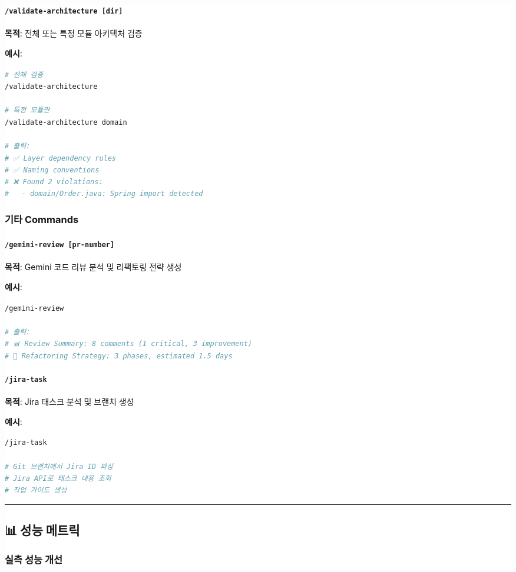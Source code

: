 #### `/validate-architecture [dir]`

**목적**: 전체 또는 특정 모듈 아키텍처 검증

**예시**:

```bash
# 전체 검증
/validate-architecture

# 특정 모듈만
/validate-architecture domain

# 출력:
# ✅ Layer dependency rules
# ✅ Naming conventions
# ❌ Found 2 violations:
#   - domain/Order.java: Spring import detected
```

### 기타 Commands

#### `/gemini-review [pr-number]`

**목적**: Gemini 코드 리뷰 분석 및 리팩토링 전략 생성

**예시**:

```bash
/gemini-review

# 출력:
# 📊 Review Summary: 8 comments (1 critical, 3 improvement)
# 🎯 Refactoring Strategy: 3 phases, estimated 1.5 days
```

#### `/jira-task`

**목적**: Jira 태스크 분석 및 브랜치 생성

**예시**:

```bash
/jira-task

# Git 브랜치에서 Jira ID 파싱
# Jira API로 태스크 내용 조회
# 작업 가이드 생성
```

---

## 📊 성능 메트릭

### 실측 성능 개선
